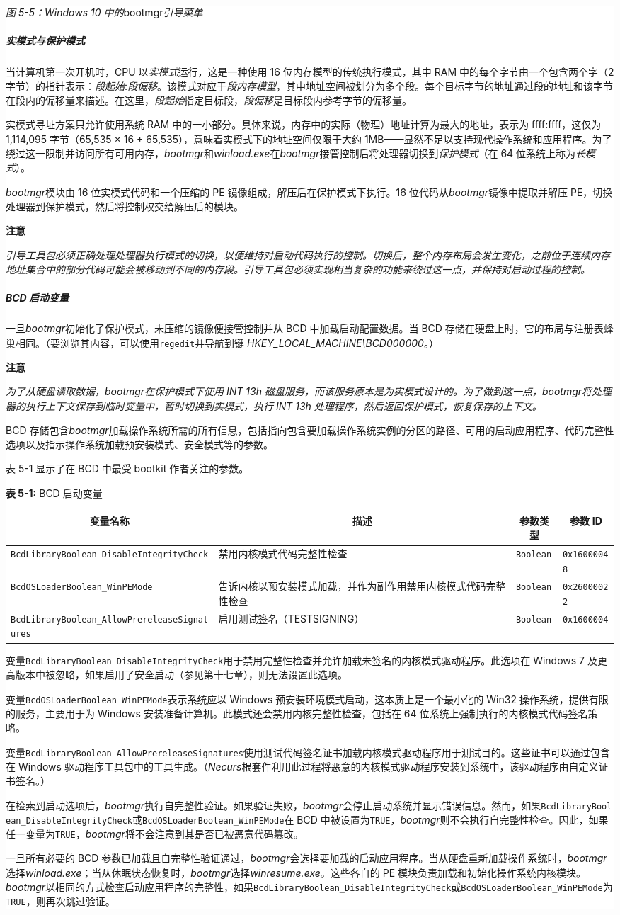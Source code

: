 *图 5-5：Windows 10 中的*bootmgr*引导菜单*

##### **实模式与保护模式**

当计算机第一次开机时，CPU 以*实模式*运行，这是一种使用 16 位内存模型的传统执行模式，其中 RAM 中的每个字节由一个包含两个字（2 字节）的指针表示：*段起始*:*段偏移*。该模式对应于*段内存模型*，其中地址空间被划分为多个段。每个目标字节的地址通过段的地址和该字节在段内的偏移量来描述。在这里，*段起始*指定目标段，*段偏移*是目标段内参考字节的偏移量。

实模式寻址方案只允许使用系统 RAM 中的一小部分。具体来说，内存中的实际（物理）地址计算为最大的地址，表示为 ffff:ffff，这仅为 1,114,095 字节（65,535 × 16 + 65,535），意味着实模式下的地址空间仅限于大约 1MB——显然不足以支持现代操作系统和应用程序。为了绕过这一限制并访问所有可用内存，*bootmgr*和*winload.exe*在*bootmgr*接管控制后将处理器切换到*保护模式*（在 64 位系统上称为*长模式*）。

*bootmgr*模块由 16 位实模式代码和一个压缩的 PE 镜像组成，解压后在保护模式下执行。16 位代码从*bootmgr*镜像中提取并解压 PE，切换处理器到保护模式，然后将控制权交给解压后的模块。

**注意**

*引导工具包必须正确处理处理器执行模式的切换，以便维持对启动代码执行的控制。切换后，整个内存布局会发生变化，之前位于连续内存地址集合中的部分代码可能会被移动到不同的内存段。引导工具包必须实现相当复杂的功能来绕过这一点，并保持对启动过程的控制。*

##### **BCD 启动变量**

一旦*bootmgr*初始化了保护模式，未压缩的镜像便接管控制并从 BCD 中加载启动配置数据。当 BCD 存储在硬盘上时，它的布局与注册表蜂巢相同。（要浏览其内容，可以使用`regedit`并导航到键 *HKEY_LOCAL_MACHINE\BCD000000*。）

**注意**

*为了从硬盘读取数据，*bootmgr*在保护模式下使用 INT 13h 磁盘服务，而该服务原本是为实模式设计的。为了做到这一点，*bootmgr*将处理器的执行上下文保存到临时变量中，暂时切换到实模式，执行 INT 13h 处理程序，然后返回保护模式，恢复保存的上下文。*

BCD 存储包含*bootmgr*加载操作系统所需的所有信息，包括指向包含要加载操作系统实例的分区的路径、可用的启动应用程序、代码完整性选项以及指示操作系统加载预安装模式、安全模式等的参数。

表 5-1 显示了在 BCD 中最受 bootkit 作者关注的参数。

**表 5-1:** BCD 启动变量

| **变量名称** | **描述** | **参数类型** | **参数 ID** |
| --- | --- | --- | --- |
| `BcdLibraryBoolean_DisableIntegrityCheck` | 禁用内核模式代码完整性检查 | `Boolean` | `0x16000048` |
| `BcdOSLoaderBoolean_WinPEMode` | 告诉内核以预安装模式加载，并作为副作用禁用内核模式代码完整性检查 | `Boolean` | `0x26000022` |
| `BcdLibraryBoolean_AllowPrereleaseSignatures` | 启用测试签名（TESTSIGNING） | `Boolean` | `0x1600004` |

变量`BcdLibraryBoolean_DisableIntegrityCheck`用于禁用完整性检查并允许加载未签名的内核模式驱动程序。此选项在 Windows 7 及更高版本中被忽略，如果启用了安全启动（参见第十七章），则无法设置此选项。

变量`BcdOSLoaderBoolean_WinPEMode`表示系统应以 Windows 预安装环境模式启动，这本质上是一个最小化的 Win32 操作系统，提供有限的服务，主要用于为 Windows 安装准备计算机。此模式还会禁用内核完整性检查，包括在 64 位系统上强制执行的内核模式代码签名策略。

变量`BcdLibraryBoolean_AllowPrereleaseSignatures`使用测试代码签名证书加载内核模式驱动程序用于测试目的。这些证书可以通过包含在 Windows 驱动程序工具包中的工具生成。（*Necurs*根套件利用此过程将恶意的内核模式驱动程序安装到系统中，该驱动程序由自定义证书签名。）

在检索到启动选项后，*bootmgr*执行自完整性验证。如果验证失败，*bootmgr*会停止启动系统并显示错误信息。然而，如果`BcdLibraryBoolean_DisableIntegrityCheck`或`BcdOSLoaderBoolean_WinPEMode`在 BCD 中被设置为`TRUE`，*bootmgr*则不会执行自完整性检查。因此，如果任一变量为`TRUE`，*bootmgr*将不会注意到其是否已被恶意代码篡改。

一旦所有必要的 BCD 参数已加载且自完整性验证通过，*bootmgr*会选择要加载的启动应用程序。当从硬盘重新加载操作系统时，*bootmgr*选择*winload.exe*；当从休眠状态恢复时，*bootmgr*选择*winresume.exe*。这些各自的 PE 模块负责加载和初始化操作系统内核模块。*bootmgr*以相同的方式检查启动应用程序的完整性，如果`BcdLibraryBoolean_DisableIntegrityCheck`或`BcdOSLoaderBoolean_WinPEMode`为`TRUE`，则再次跳过验证。
